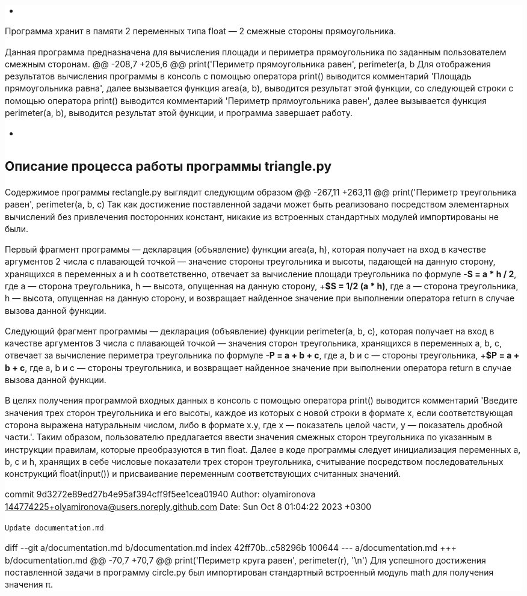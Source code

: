 -
 Программа хранит в памяти 2 переменных типа float — 2 смежные стороны прямоугольника.

 Данная программа предназначена для вычисления площади и периметра прямоугольника по заданным пользователем смежным сторонам.
@@ -208,7 +205,6 @@ print('Периметр прямоугольника равен', perimeter(a, b
 Для отображения результатов вычисления программы в консоль с помощью оператора print() выводится комментарий 'Площадь прямоугольника равна', далее вызывается функция area(a, b), выводится результат этой функции, со следующей строки с помощью оператора print() выводится комментарий 'Периметр прямоугольника равен', далее вызывается функция perimeter(a, b), выводится результат этой функции, и программа завершает работу.


-
 ## Описание процесса работы программы triangle.py

 Содержимое программы rectangle.py выглядит следующим образом
@@ -267,11 +263,11 @@ print('Периметр треугольника равен', perimeter(a, b, c)
 Так как достижение поставленной задачи может быть реализовано посредством элементарных вычислений без привлечения посторонних констант, никакие из встроенных стандартных модулей импортированы не были.

 Первый фрагмент программы — декларация (объявление) функции area(a, h), которая получает на вход в качестве аргументов 2 числа с плавающей точкой — значение стороны треугольника и высоты, падающей на данную сторону, хранящихся в переменных a и h соответственно, отвечает за вычисление площади треугольника по формуле
-**S = a * h / 2**, где a — сторона треугольника, h — высота, опущенная на данную сторону,
+**$S = 1/2 (a * h)**, где a — сторона треугольника, h — высота, опущенная на данную сторону,
 и возвращает найденное значение при выполнении оператора return в случае вызова данной функции.

 Следующий фрагмент программы — декларация (объявление) функции perimeter(a, b, c), которая получает на вход в качестве аргументов 3 числа с плавающей точкой — значения сторон треугольника, хранящихся в переменных a, b, c, отвечает за вычисление периметра треугольника по формуле
-**P = a + b + c**, где a, b и c — стороны треугольника,
+**$P = a + b + c**, где a, b и c — стороны треугольника,
 и возвращает найденное значение при выполнении оператора return в случае вызова данной функции.

 В целях получения программой входных данных в консоль с помощью оператора print() выводится комментарий 'Введите значения трех сторон треугольника и его высоты, каждое из которых с новой строки в формате x, если соответствующая сторона выражена натуральным числом, либо в формате x.y, где x — показатель целой части, y — показатель дробной части.'. Таким образом, пользователю предлагается ввести значения смежных сторон треугольника по указанным в инструкции правилам, которые преобразуются в тип float. Далее в коде программы следует инициализация переменных a, b, c и h, хранящих в себе числовые показатели трех сторон треугольника, считывание посредством последовательных конструкций float(input()) и присваивание переменным соответствующих считанных значений.

commit 9d3272e89ed27b4e95af394cff9f5ee1cea01940
Author: olyamironova <144774225+olyamironova@users.noreply.github.com>
Date:   Sun Oct 8 01:04:22 2023 +0300

    Update documentation.md

diff --git a/documentation.md b/documentation.md
index 42ff70b..c58296b 100644
--- a/documentation.md
+++ b/documentation.md
@@ -70,7 +70,7 @@ print('Периметр круга равен', perimeter(r), '\n')
 Для успешного достижения поставленной задачи в программу circle.py был импортирован стандартный встроенный модуль math для получения значения π.
